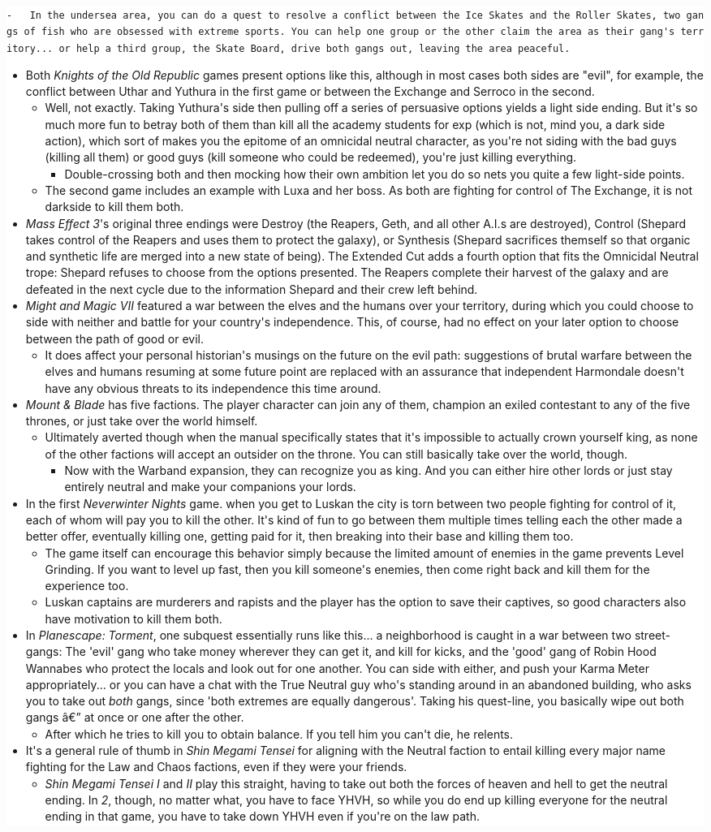     -   In the undersea area, you can do a quest to resolve a conflict between the Ice Skates and the Roller Skates, two gangs of fish who are obsessed with extreme sports. You can help one group or the other claim the area as their gang's territory... or help a third group, the Skate Board, drive both gangs out, leaving the area peaceful.
-   Both _Knights of the Old Republic_ games present options like this, although in most cases both sides are "evil", for example, the conflict between Uthar and Yuthura in the first game or between the Exchange and Serroco in the second.
    -   Well, not exactly. Taking Yuthura's side then pulling off a series of persuasive options yields a light side ending. But it's so much more fun to betray both of them than kill all the academy students for exp (which is not, mind you, a dark side action), which sort of makes you the epitome of an omnicidal neutral character, as you're not siding with the bad guys (killing all them) or good guys (kill someone who could be redeemed), you're just killing everything.
        -   Double-crossing both and then mocking how their own ambition let you do so nets you quite a few light-side points.
    -   The second game includes an example with Luxa and her boss. As both are fighting for control of The Exchange, it is not darkside to kill them both.
-   _Mass Effect 3_'s original three endings were Destroy (the Reapers, Geth, and all other A.I.s are destroyed), Control (Shepard takes control of the Reapers and uses them to protect the galaxy), or Synthesis (Shepard sacrifices themself so that organic and synthetic life are merged into a new state of being). The Extended Cut adds a fourth option that fits the Omnicidal Neutral trope: Shepard refuses to choose from the options presented. The Reapers complete their harvest of the galaxy and are defeated in the next cycle due to the information Shepard and their crew left behind.
-   _Might and Magic VII_ featured a war between the elves and the humans over your territory, during which you could choose to side with neither and battle for your country's independence. This, of course, had no effect on your later option to choose between the path of good or evil.
    -   It does affect your personal historian's musings on the future on the evil path: suggestions of brutal warfare between the elves and humans resuming at some future point are replaced with an assurance that independent Harmondale doesn't have any obvious threats to its independence this time around.
-   _Mount & Blade_ has five factions. The player character can join any of them, champion an exiled contestant to any of the five thrones, or just take over the world himself.
    -   Ultimately averted though when the manual specifically states that it's impossible to actually crown yourself king, as none of the other factions will accept an outsider on the throne. You can still basically take over the world, though.
        -   Now with the Warband expansion, they can recognize you as king. And you can either hire other lords or just stay entirely neutral and make your companions your lords.
-   In the first _Neverwinter Nights_ game. when you get to Luskan the city is torn between two people fighting for control of it, each of whom will pay you to kill the other. It's kind of fun to go between them multiple times telling each the other made a better offer, eventually killing one, getting paid for it, then breaking into their base and killing them too.
    -   The game itself can encourage this behavior simply because the limited amount of enemies in the game prevents Level Grinding. If you want to level up fast, then you kill someone's enemies, then come right back and kill them for the experience too.
    -   Luskan captains are murderers and rapists and the player has the option to save their captives, so good characters also have motivation to kill them both.
-   In _Planescape: Torment_, one subquest essentially runs like this... a neighborhood is caught in a war between two street-gangs: The 'evil' gang who take money wherever they can get it, and kill for kicks, and the 'good' gang of Robin Hood Wannabes who protect the locals and look out for one another. You can side with either, and push your Karma Meter appropriately... or you can have a chat with the True Neutral guy who's standing around in an abandoned building, who asks you to take out _both_ gangs, since 'both extremes are equally dangerous'. Taking his quest-line, you basically wipe out both gangs â€” at once or one after the other.
    -   After which he tries to kill you to obtain balance. If you tell him you can't die, he relents.
-   It's a general rule of thumb in _Shin Megami Tensei_ for aligning with the Neutral faction to entail killing every major name fighting for the Law and Chaos factions, even if they were your friends.
    -   _Shin Megami Tensei I_ and _II_ play this straight, having to take out both the forces of heaven and hell to get the neutral ending. In _2_, though, no matter what, you have to face YHVH, so while you do end up killing everyone for the neutral ending in that game, you have to take down YHVH even if you're on the law path.
